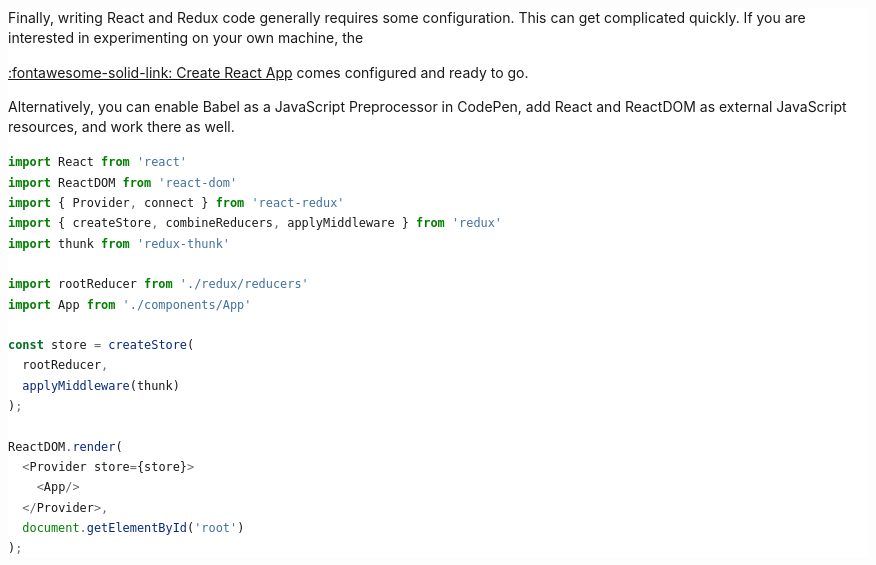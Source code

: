 Finally, writing React and Redux code generally requires some configuration. This can get complicated quickly. If you are interested in experimenting on your own machine, the

[:fontawesome-solid-link: Create React App](https://github.com/facebookincubator/create-react-app) comes configured and ready to go.

Alternatively, you can enable Babel as a JavaScript Preprocessor in CodePen, add React and ReactDOM as external JavaScript resources, and work there as well.

```javascript
import React from 'react'
import ReactDOM from 'react-dom'
import { Provider, connect } from 'react-redux'
import { createStore, combineReducers, applyMiddleware } from 'redux'
import thunk from 'redux-thunk'

import rootReducer from './redux/reducers'
import App from './components/App'

const store = createStore(
  rootReducer,
  applyMiddleware(thunk)
);

ReactDOM.render(
  <Provider store={store}>
    <App/>
  </Provider>,
  document.getElementById('root')
);
```
